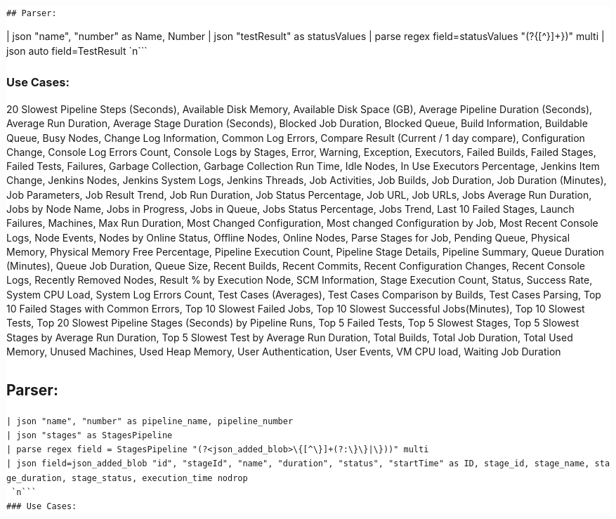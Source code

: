 ```
## Parser:
```
| json "name", "number" as Name, Number
| json "testResult" as statusValues
| parse regex field=statusValues "(?<TestResult>\{[^\}]+\})" multi
| json auto field=TestResult
 `n```
### Use Cases:
20 Slowest Pipeline Steps (Seconds), Available Disk Memory, Available Disk Space (GB), Average Pipeline  Duration (Seconds), Average Run Duration, Average Stage Duration (Seconds), Blocked Job Duration, Blocked Queue, Build Information, Buildable Queue, Busy Nodes, Change Log Information, Common Log Errors, Compare Result (Current / 1 day compare), Configuration Change, Console Log Errors Count, Console Logs by Stages, Error, Warning, Exception, Executors, Failed Builds, Failed Stages, Failed Tests, Failures, Garbage Collection, Garbage Collection Run Time, Idle Nodes, In Use Executors Percentage, Jenkins Item Change, Jenkins Nodes, Jenkins System Logs, Jenkins Threads, Job Activities, Job Builds, Job Duration, Job Duration (Minutes), Job Parameters, Job Result Trend, Job Run Duration, Job Status Percentage, Job URL, Job URLs, Jobs Average Run Duration, Jobs by Node Name, Jobs in Progress, Jobs in Queue, Jobs Status Percentage, Jobs Trend, Last 10 Failed Stages, Launch Failures, Machines, Max Run Duration, Most Changed Configuration, Most changed Configuration by Job, Most Recent Console Logs, Node Events, Nodes by Online Status, Offline Nodes, Online Nodes, Parse Stages for Job, Pending Queue, Physical Memory, Physical Memory Free Percentage, Pipeline Execution Count, Pipeline Stage Details, Pipeline Summary, Queue Duration (Minutes), Queue Job Duration, Queue Size, Recent Builds, Recent Commits, Recent Configuration Changes, Recent Console Logs, Recently Removed Nodes, Result % by Execution Node, SCM Information, Stage Execution Count, Status, Success Rate, System CPU Load, System Log Errors Count, Test Cases (Averages), Test Cases Comparison by Builds, Test Cases Parsing, Top 10 Failed Stages with Common Errors, Top 10 Slowest Failed Jobs, Top 10 Slowest Successful Jobs(Minutes), Top 10 Slowest Tests, Top 20 Slowest Pipeline Stages (Seconds) by Pipeline Runs, Top 5 Failed Tests, Top 5 Slowest Stages, Top 5 Slowest Stages by Average Run Duration, Top 5 Slowest Test by Average Run Duration, Total Builds, Total Job Duration, Total Used Memory, Unused Machines, Used Heap Memory, User Authentication, User Events, VM CPU load, Waiting Job Duration



## Parser:
```
| json "name", "number" as pipeline_name, pipeline_number
| json "stages" as StagesPipeline
| parse regex field = StagesPipeline "(?<json_added_blob>\{[^\}]+(?:\}\}|\}))" multi
| json field=json_added_blob "id", "stageId", "name", "duration", "status", "startTime" as ID, stage_id, stage_name, stage_duration, stage_status, execution_time nodrop
 `n```
### Use Cases:
```